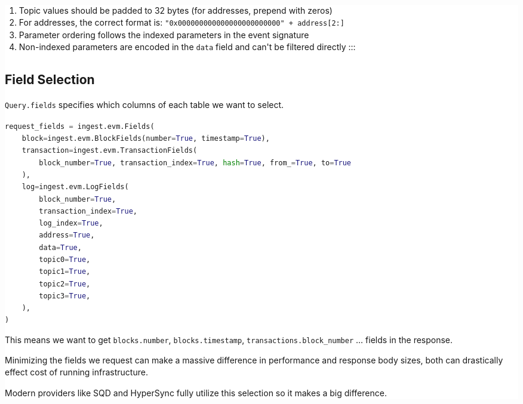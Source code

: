 1. Topic values should be padded to 32 bytes (for addresses, prepend with zeros)
2. For addresses, the correct format is: `"0x000000000000000000000000" + address[2:]`
3. Parameter ordering follows the indexed parameters in the event signature
4. Non-indexed parameters are encoded in the `data` field and can't be filtered directly
:::

## Field Selection

`Query.fields` specifies which columns of each table we want to select.

```python
request_fields = ingest.evm.Fields(
    block=ingest.evm.BlockFields(number=True, timestamp=True),
    transaction=ingest.evm.TransactionFields(
        block_number=True, transaction_index=True, hash=True, from_=True, to=True
    ),
    log=ingest.evm.LogFields(
        block_number=True,
        transaction_index=True,
        log_index=True,
        address=True,
        data=True,
        topic0=True,
        topic1=True,
        topic2=True,
        topic3=True,
    ),
)
```

This means we want to get `blocks.number`, `blocks.timestamp`, `transactions.block_number` ... fields in the response. 

Minimizing the fields we request can make a massive difference in performance and response body sizes, both can drastically effect cost of running infrastructure.

Modern providers like SQD and HyperSync fully utilize this selection so it makes a big difference.

